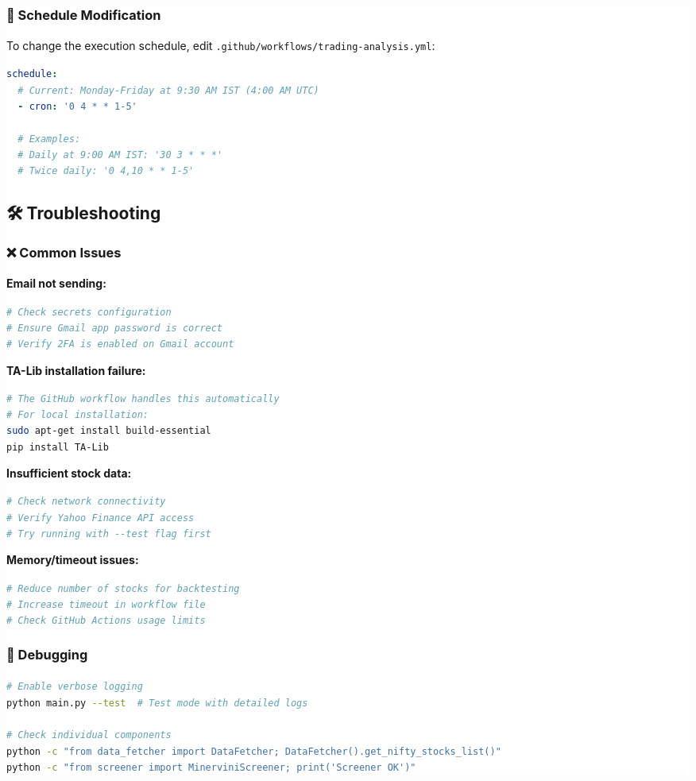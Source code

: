 ### 📅 Schedule Modification
To change the execution schedule, edit `.github/workflows/trading-analysis.yml`:

```yaml
schedule:
  # Current: Monday-Friday at 9:30 AM IST (4:00 AM UTC)
  - cron: '0 4 * * 1-5'

  # Examples:
  # Daily at 9:00 AM IST: '30 3 * * *'  
  # Twice daily: '0 4,10 * * 1-5'
```

## 🛠️ Troubleshooting

### ❌ Common Issues

**Email not sending:**
```bash
# Check secrets configuration
# Ensure Gmail app password is correct
# Verify 2FA is enabled on Gmail account
```

**TA-Lib installation failure:**
```bash
# The GitHub workflow handles this automatically
# For local installation:
sudo apt-get install build-essential
pip install TA-Lib
```

**Insufficient stock data:**
```bash
# Check network connectivity
# Verify Yahoo Finance API access
# Try running with --test flag first
```

**Memory/timeout issues:**
```bash
# Reduce number of stocks for backtesting
# Increase timeout in workflow file
# Check GitHub Actions usage limits
```

### 📝 Debugging
```bash
# Enable verbose logging
python main.py --test  # Test mode with detailed logs

# Check individual components
python -c "from data_fetcher import DataFetcher; DataFetcher().get_nifty_stocks_list()"
python -c "from screener import MinerviniScreener; print('Screener OK')"
```
